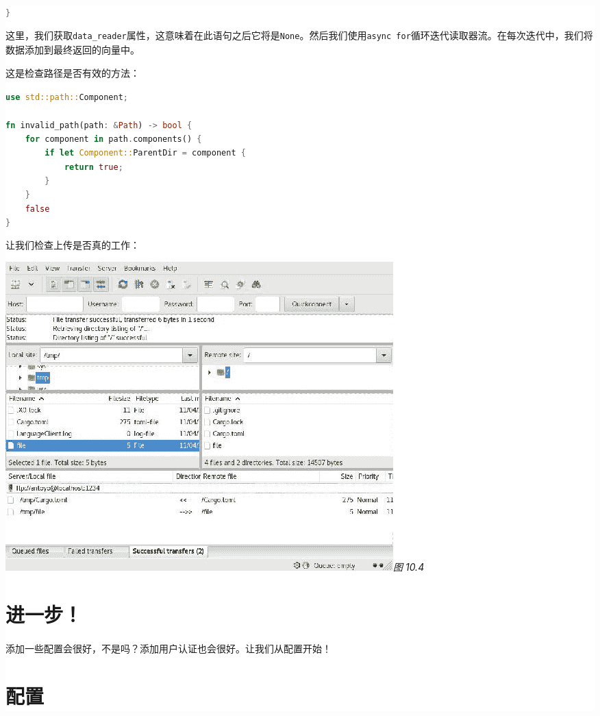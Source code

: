 ```rs
}
```

这里，我们获取`data_reader`属性，这意味着在此语句之后它将是`None`。然后我们使用`async for`循环迭代读取器流。在每次迭代中，我们将数据添加到最终返回的向量中。

这是检查路径是否有效的方法：

```rs
use std::path::Component;

fn invalid_path(path: &Path) -> bool {
    for component in path.components() {
        if let Component::ParentDir = component {
            return true;
        }
    }
    false
}
```

让我们检查上传是否真的工作：

![图 10.4](img/00049.jpeg)*图 10.4*

# 进一步！

添加一些配置会很好，不是吗？添加用户认证也会很好。让我们从配置开始！

# 配置
